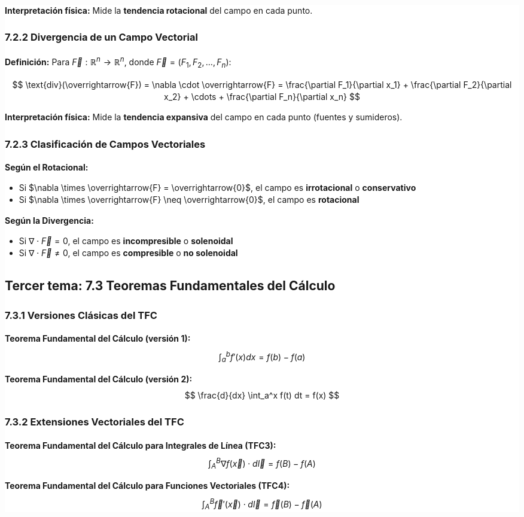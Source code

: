 **Interpretación física:** Mide la **tendencia rotacional** del campo en cada punto.

### 7.2.2 Divergencia de un Campo Vectorial

**Definición:** Para $\overrightarrow{F}: \mathbb{R}^n \rightarrow \mathbb{R}^n$, donde $\overrightarrow{F} = (F_1, F_2, \ldots, F_n)$:

$$
\text{div}(\overrightarrow{F}) = \nabla \cdot \overrightarrow{F} = \frac{\partial F_1}{\partial x_1} + \frac{\partial F_2}{\partial x_2} + \cdots + \frac{\partial F_n}{\partial x_n}
$$

**Interpretación física:** Mide la **tendencia expansiva** del campo en cada punto (fuentes y sumideros).

### 7.2.3 Clasificación de Campos Vectoriales

**Según el Rotacional:**

- Si $\nabla \times \overrightarrow{F} = \overrightarrow{0}$, el campo es **irrotacional** o **conservativo**
- Si $\nabla \times \overrightarrow{F} \neq \overrightarrow{0}$, el campo es **rotacional**

**Según la Divergencia:**

- Si $\nabla \cdot \overrightarrow{F} = 0$, el campo es **incompresible** o **solenoidal**
- Si $\nabla \cdot \overrightarrow{F} \neq 0$, el campo es **compresible** o **no solenoidal**

## Tercer tema: 7.3 Teoremas Fundamentales del Cálculo

### 7.3.1 Versiones Clásicas del TFC

**Teorema Fundamental del Cálculo (versión 1):**
$$
\int_a^b f'(x) dx = f(b) - f(a)
$$

**Teorema Fundamental del Cálculo (versión 2):**
$$
\frac{d}{dx} \int_a^x f(t) dt = f(x)
$$

### 7.3.2 Extensiones Vectoriales del TFC

**Teorema Fundamental del Cálculo para Integrales de Línea (TFC3):**
$$
\int_{A}^{B} \nabla f(\overrightarrow{x}) \cdot d\overrightarrow{l} = f(B) - f(A)
$$

**Teorema Fundamental del Cálculo para Funciones Vectoriales (TFC4):**
$$
\int_{A}^{B} \overrightarrow{f}'(\overrightarrow{x}) \cdot d\overrightarrow{l} = \overrightarrow{f}(B) - \overrightarrow{f}(A)
$$
